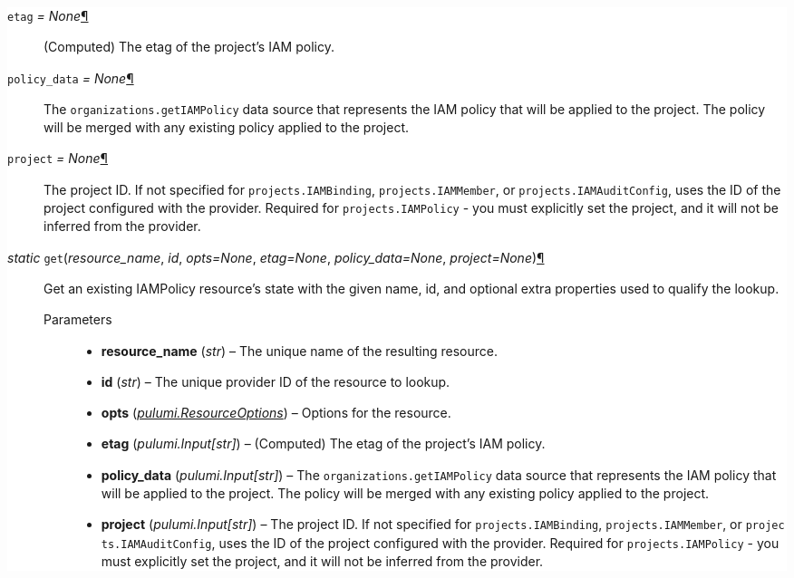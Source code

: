 <code class="sig-name descname">etag</code><em class="property"> = None</em><a class="headerlink" href="#pulumi_gcp.projects.IAMPolicy.etag" title="Permalink to this definition">¶</a></dt>
<dd><p>(Computed) The etag of the project’s IAM policy.</p>
</dd></dl>

<dl class="attribute">
<dt id="pulumi_gcp.projects.IAMPolicy.policy_data">
<code class="sig-name descname">policy_data</code><em class="property"> = None</em><a class="headerlink" href="#pulumi_gcp.projects.IAMPolicy.policy_data" title="Permalink to this definition">¶</a></dt>
<dd><p>The <code class="docutils literal notranslate"><span class="pre">organizations.getIAMPolicy</span></code> data source that represents
the IAM policy that will be applied to the project. The policy will be
merged with any existing policy applied to the project.</p>
</dd></dl>

<dl class="attribute">
<dt id="pulumi_gcp.projects.IAMPolicy.project">
<code class="sig-name descname">project</code><em class="property"> = None</em><a class="headerlink" href="#pulumi_gcp.projects.IAMPolicy.project" title="Permalink to this definition">¶</a></dt>
<dd><p>The project ID. If not specified for <code class="docutils literal notranslate"><span class="pre">projects.IAMBinding</span></code>, <code class="docutils literal notranslate"><span class="pre">projects.IAMMember</span></code>, or <code class="docutils literal notranslate"><span class="pre">projects.IAMAuditConfig</span></code>, uses the ID of the project configured with the provider.
Required for <code class="docutils literal notranslate"><span class="pre">projects.IAMPolicy</span></code> - you must explicitly set the project, and it
will not be inferred from the provider.</p>
</dd></dl>

<dl class="method">
<dt id="pulumi_gcp.projects.IAMPolicy.get">
<em class="property">static </em><code class="sig-name descname">get</code><span class="sig-paren">(</span><em class="sig-param">resource_name</em>, <em class="sig-param">id</em>, <em class="sig-param">opts=None</em>, <em class="sig-param">etag=None</em>, <em class="sig-param">policy_data=None</em>, <em class="sig-param">project=None</em><span class="sig-paren">)</span><a class="headerlink" href="#pulumi_gcp.projects.IAMPolicy.get" title="Permalink to this definition">¶</a></dt>
<dd><p>Get an existing IAMPolicy resource’s state with the given name, id, and optional extra
properties used to qualify the lookup.</p>
<dl class="field-list simple">
<dt class="field-odd">Parameters</dt>
<dd class="field-odd"><ul class="simple">
<li><p><strong>resource_name</strong> (<em>str</em>) – The unique name of the resulting resource.</p></li>
<li><p><strong>id</strong> (<em>str</em>) – The unique provider ID of the resource to lookup.</p></li>
<li><p><strong>opts</strong> (<a class="reference internal" href="../../pulumi/#pulumi.ResourceOptions" title="pulumi.ResourceOptions"><em>pulumi.ResourceOptions</em></a>) – Options for the resource.</p></li>
<li><p><strong>etag</strong> (<em>pulumi.Input</em><em>[</em><em>str</em><em>]</em>) – (Computed) The etag of the project’s IAM policy.</p></li>
<li><p><strong>policy_data</strong> (<em>pulumi.Input</em><em>[</em><em>str</em><em>]</em>) – The <code class="docutils literal notranslate"><span class="pre">organizations.getIAMPolicy</span></code> data source that represents
the IAM policy that will be applied to the project. The policy will be
merged with any existing policy applied to the project.</p></li>
<li><p><strong>project</strong> (<em>pulumi.Input</em><em>[</em><em>str</em><em>]</em>) – The project ID. If not specified for <code class="docutils literal notranslate"><span class="pre">projects.IAMBinding</span></code>, <code class="docutils literal notranslate"><span class="pre">projects.IAMMember</span></code>, or <code class="docutils literal notranslate"><span class="pre">projects.IAMAuditConfig</span></code>, uses the ID of the project configured with the provider.
Required for <code class="docutils literal notranslate"><span class="pre">projects.IAMPolicy</span></code> - you must explicitly set the project, and it
will not be inferred from the provider.</p></li>
</ul>
</dd>